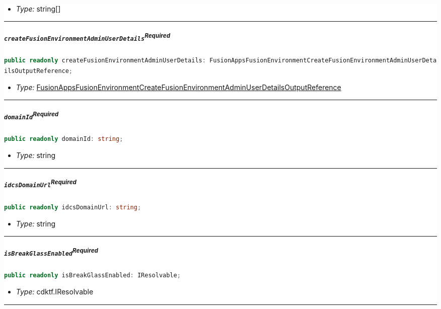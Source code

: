 - *Type:* string[]

---

##### `createFusionEnvironmentAdminUserDetails`<sup>Required</sup> <a name="createFusionEnvironmentAdminUserDetails" id="rhizo-co-terraform-provider-oci.fusionAppsFusionEnvironment.FusionAppsFusionEnvironment.property.createFusionEnvironmentAdminUserDetails"></a>

```typescript
public readonly createFusionEnvironmentAdminUserDetails: FusionAppsFusionEnvironmentCreateFusionEnvironmentAdminUserDetailsOutputReference;
```

- *Type:* <a href="#rhizo-co-terraform-provider-oci.fusionAppsFusionEnvironment.FusionAppsFusionEnvironmentCreateFusionEnvironmentAdminUserDetailsOutputReference">FusionAppsFusionEnvironmentCreateFusionEnvironmentAdminUserDetailsOutputReference</a>

---

##### `domainId`<sup>Required</sup> <a name="domainId" id="rhizo-co-terraform-provider-oci.fusionAppsFusionEnvironment.FusionAppsFusionEnvironment.property.domainId"></a>

```typescript
public readonly domainId: string;
```

- *Type:* string

---

##### `idcsDomainUrl`<sup>Required</sup> <a name="idcsDomainUrl" id="rhizo-co-terraform-provider-oci.fusionAppsFusionEnvironment.FusionAppsFusionEnvironment.property.idcsDomainUrl"></a>

```typescript
public readonly idcsDomainUrl: string;
```

- *Type:* string

---

##### `isBreakGlassEnabled`<sup>Required</sup> <a name="isBreakGlassEnabled" id="rhizo-co-terraform-provider-oci.fusionAppsFusionEnvironment.FusionAppsFusionEnvironment.property.isBreakGlassEnabled"></a>

```typescript
public readonly isBreakGlassEnabled: IResolvable;
```

- *Type:* cdktf.IResolvable

---
